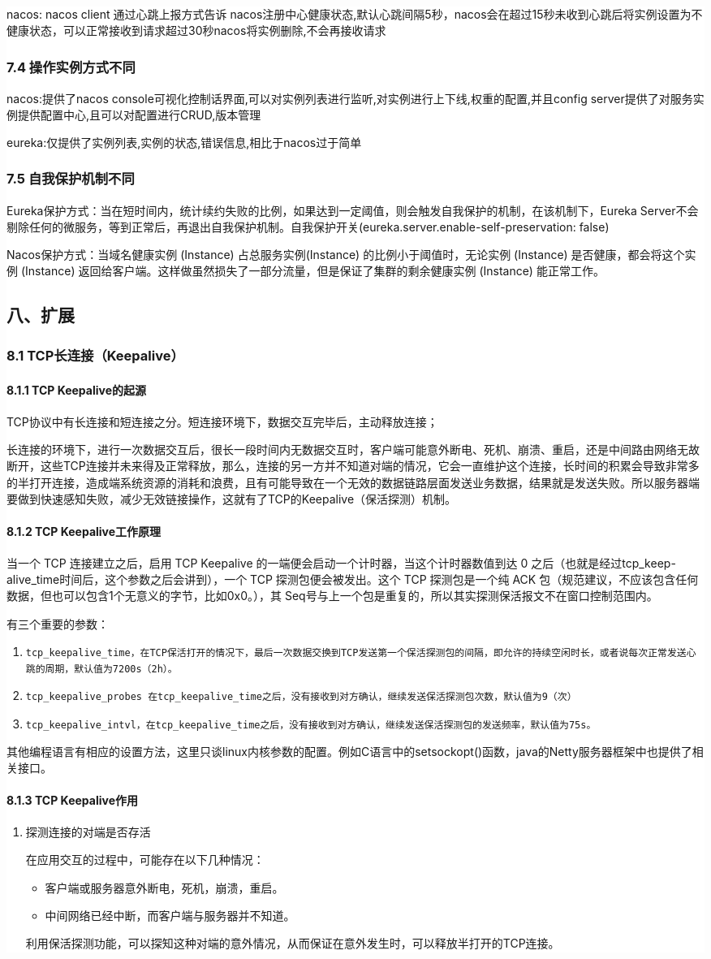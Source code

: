 nacos:
nacos client 通过心跳上报方式告诉 nacos注册中心健康状态,默认心跳间隔5秒，nacos会在超过15秒未收到心跳后将实例设置为不健康状态，可以正常接收到请求超过30秒nacos将实例删除,不会再接收请求

### 7.4 操作实例方式不同
nacos:提供了nacos console可视化控制话界面,可以对实例列表进行监听,对实例进行上下线,权重的配置,并且config server提供了对服务实例提供配置中心,且可以对配置进行CRUD,版本管理

eureka:仅提供了实例列表,实例的状态,错误信息,相比于nacos过于简单

### 7.5 自我保护机制不同
Eureka保护方式：当在短时间内，统计续约失败的比例，如果达到一定阈值，则会触发自我保护的机制，在该机制下，Eureka Server不会剔除任何的微服务，等到正常后，再退出自我保护机制。自我保护开关(eureka.server.enable-self-preservation: false)

Nacos保护方式：当域名健康实例 (Instance) 占总服务实例(Instance) 的比例小于阈值时，无论实例 (Instance) 是否健康，都会将这个实例 (Instance) 返回给客户端。这样做虽然损失了一部分流量，但是保证了集群的剩余健康实例 (Instance) 能正常工作。

## 八、扩展

### 8.1 TCP长连接（Keepalive）

#### 8.1.1 TCP Keepalive的起源

TCP协议中有长连接和短连接之分。短连接环境下，数据交互完毕后，主动释放连接；

长连接的环境下，进行一次数据交互后，很长一段时间内无数据交互时，客户端可能意外断电、死机、崩溃、重启，还是中间路由网络无故断开，这些TCP连接并未来得及正常释放，那么，连接的另一方并不知道对端的情况，它会一直维护这个连接，长时间的积累会导致非常多的半打开连接，造成端系统资源的消耗和浪费，且有可能导致在一个无效的数据链路层面发送业务数据，结果就是发送失败。所以服务器端要做到快速感知失败，减少无效链接操作，这就有了TCP的Keepalive（保活探测）机制。

#### 8.1.2 TCP Keepalive工作原理
当一个 TCP 连接建立之后，启用 TCP Keepalive 的一端便会启动一个计时器，当这个计时器数值到达 0 之后（也就是经过tcp_keep-alive_time时间后，这个参数之后会讲到），一个 TCP 探测包便会被发出。这个 TCP 探测包是一个纯 ACK 包（规范建议，不应该包含任何数据，但也可以包含1个无意义的字节，比如0x0。），其 Seq号与上一个包是重复的，所以其实探测保活报文不在窗口控制范围内。

有三个重要的参数：

1.     tcp_keepalive_time，在TCP保活打开的情况下，最后一次数据交换到TCP发送第一个保活探测包的间隔，即允许的持续空闲时长，或者说每次正常发送心跳的周期，默认值为7200s（2h）。

2.     tcp_keepalive_probes 在tcp_keepalive_time之后，没有接收到对方确认，继续发送保活探测包次数，默认值为9（次）

3.     tcp_keepalive_intvl，在tcp_keepalive_time之后，没有接收到对方确认，继续发送保活探测包的发送频率，默认值为75s。

其他编程语言有相应的设置方法，这里只谈linux内核参数的配置。例如C语言中的setsockopt()函数，java的Netty服务器框架中也提供了相关接口。

#### 8.1.3 TCP Keepalive作用

1. 探测连接的对端是否存活

   在应用交互的过程中，可能存在以下几种情况：

   - 客户端或服务器意外断电，死机，崩溃，重启。

   - 中间网络已经中断，而客户端与服务器并不知道。
   
   利用保活探测功能，可以探知这种对端的意外情况，从而保证在意外发生时，可以释放半打开的TCP连接。
   